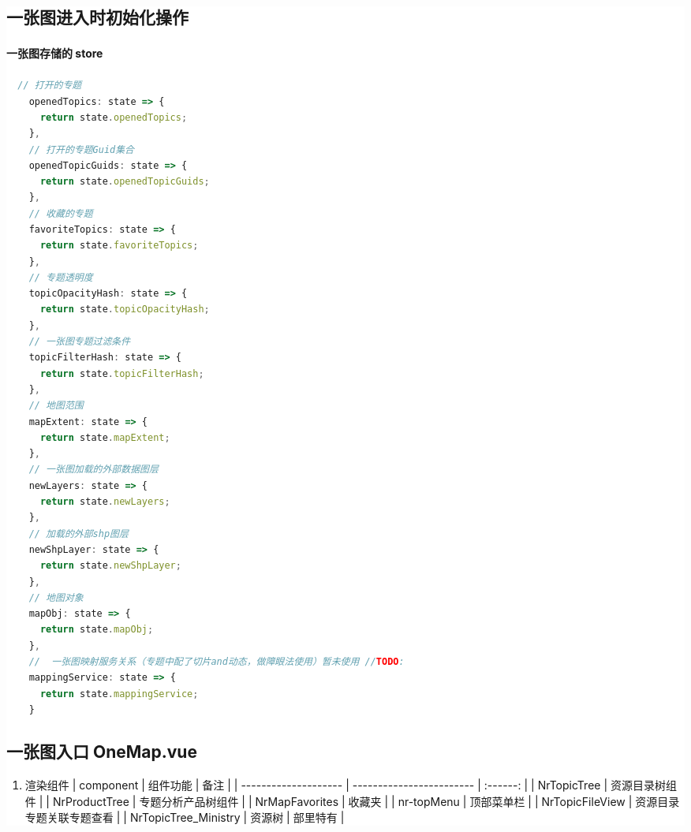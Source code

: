 ## 一张图进入时初始化操作

#### 一张图存储的 store

```js
  // 打开的专题
    openedTopics: state => {
      return state.openedTopics;
    },
    // 打开的专题Guid集合
    openedTopicGuids: state => {
      return state.openedTopicGuids;
    },
    // 收藏的专题
    favoriteTopics: state => {
      return state.favoriteTopics;
    },
    // 专题透明度
    topicOpacityHash: state => {
      return state.topicOpacityHash;
    },
    // 一张图专题过滤条件
    topicFilterHash: state => {
      return state.topicFilterHash;
    },
    // 地图范围
    mapExtent: state => {
      return state.mapExtent;
    },
    // 一张图加载的外部数据图层
    newLayers: state => {
      return state.newLayers;
    },
    // 加载的外部shp图层
    newShpLayer: state => {
      return state.newShpLayer;
    },
    // 地图对象
    mapObj: state => {
      return state.mapObj;
    },
    //  一张图映射服务关系（专题中配了切片and动态，做障眼法使用）暂未使用 //TODO:
    mappingService: state => {
      return state.mappingService;
    }
```

## 一张图入口 OneMap.vue

1. 渲染组件
   | component            | 组件功能                 |   备注   |
   | -------------------- | ------------------------ | :------: |
   | NrTopicTree          | 资源目录树组件           |
   | NrProductTree        | 专题分析产品树组件       |
   | NrMapFavorites       | 收藏夹                   |
   | nr-topMenu           | 顶部菜单栏               |
   | NrTopicFileView      | 资源目录专题关联专题查看 |
   | NrTopicTree_Ministry | 资源树                   | 部里特有 |